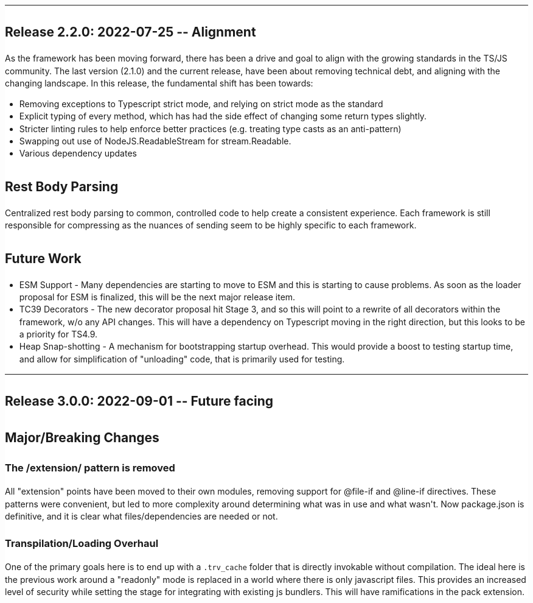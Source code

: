 ------------------------------------------------------
Release 2.2.0: 2022-07-25 -- Alignment
------------------------------------------------------
As the framework has been moving forward, there has been a drive and goal to align with the growing standards in the TS/JS community. The last version (2.1.0) and the current release, have been about removing technical debt, and aligning with the changing landscape. In this release, the fundamental shift has been towards: 

* Removing exceptions to Typescript strict mode, and relying on strict mode as the standard 
* Explicit typing of every method, which has had the side effect of changing some return types slightly. 
* Stricter linting rules to help enforce better practices (e.g. treating type casts as an anti-pattern) 
* Swapping out use of NodeJS.ReadableStream for stream.Readable. 
* Various dependency updates 
## Rest Body Parsing
Centralized rest body parsing to common, controlled code to help create a consistent experience.  Each framework is still responsible for compressing as the nuances of sending seem to be highly specific to each framework.

## Future Work
* ESM Support - Many dependencies are starting to move to ESM and this is starting to cause problems.  As soon as the loader proposal for ESM is finalized, this will be the next major release item.
* TC39 Decorators - The new decorator proposal hit Stage 3, and so this will point to a rewrite of all decorators within the framework, w/o any API changes.  This will have a dependency on Typescript moving in the right direction, but this looks to be a priority for TS4.9.  
* Heap Snap-shotting - A mechanism for bootstrapping startup overhead.  This would provide a boost to testing startup time, and allow for simplification of "unloading" code, that is primarily used for testing. 

------------------------------------------------------
Release 3.0.0: 2022-09-01 -- Future facing
------------------------------------------------------

## Major/Breaking Changes

### The /extension/ pattern is removed
All "extension" points have been moved to their own modules, removing support for @file-if and @line-if directives.  These patterns were convenient, but led to more complexity around determining what was in use and what wasn't.  Now package.json is definitive, and it is clear what files/dependencies are needed or not.

### Transpilation/Loading Overhaul
One of the primary goals here is to end up with a `.trv_cache` folder that is directly invokable without compilation. The ideal here is the previous work around a "readonly" mode is replaced in a world where there is only javascript files.  This provides an increased level of security while setting the stage for integrating with existing js bundlers.  This will have ramifications in the pack extension.
